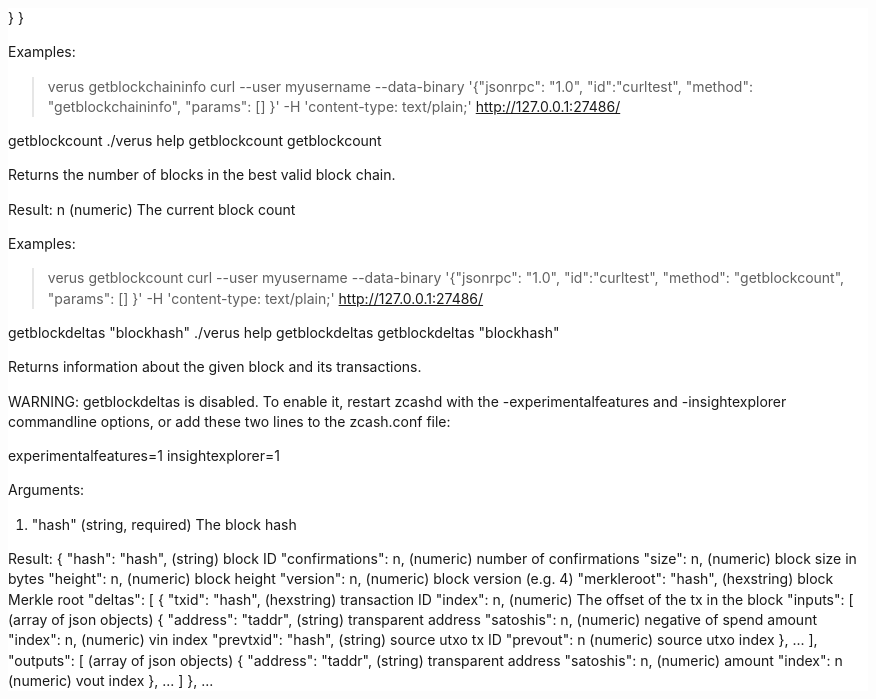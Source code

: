   }
}

Examples:
> verus getblockchaininfo 
> curl --user myusername --data-binary '{"jsonrpc": "1.0", "id":"curltest", "method": "getblockchaininfo", "params": [] }' -H 'content-type: text/plain;' http://127.0.0.1:27486/


getblockcount
./verus help getblockcount
getblockcount

Returns the number of blocks in the best valid block chain.

Result:
n    (numeric) The current block count

Examples:
> verus getblockcount 
> curl --user myusername --data-binary '{"jsonrpc": "1.0", "id":"curltest", "method": "getblockcount", "params": [] }' -H 'content-type: text/plain;' http://127.0.0.1:27486/

getblockdeltas "blockhash"
./verus help getblockdeltas
getblockdeltas "blockhash"

Returns information about the given block and its transactions.

WARNING: getblockdeltas is disabled.
To enable it, restart zcashd with the -experimentalfeatures and
-insightexplorer commandline options, or add these two lines
to the zcash.conf file:

experimentalfeatures=1
insightexplorer=1

Arguments:
1. "hash"          (string, required) The block hash

Result:
{
  "hash": "hash",              (string) block ID
  "confirmations": n,          (numeric) number of confirmations
  "size": n,                   (numeric) block size in bytes
  "height": n,                 (numeric) block height
  "version": n,                (numeric) block version (e.g. 4)
  "merkleroot": "hash",        (hexstring) block Merkle root
  "deltas": [
    {
      "txid": "hash",          (hexstring) transaction ID
      "index": n,              (numeric) The offset of the tx in the block
      "inputs": [                (array of json objects)
        {
          "address": "taddr",  (string) transparent address
          "satoshis": n,       (numeric) negative of spend amount
          "index": n,          (numeric) vin index
          "prevtxid": "hash",  (string) source utxo tx ID
          "prevout": n         (numeric) source utxo index
        }, ...
      ],
      "outputs": [             (array of json objects)
        {
          "address": "taddr",  (string) transparent address
          "satoshis": n,       (numeric) amount
          "index": n           (numeric) vout index
        }, ...
      ]
    }, ...